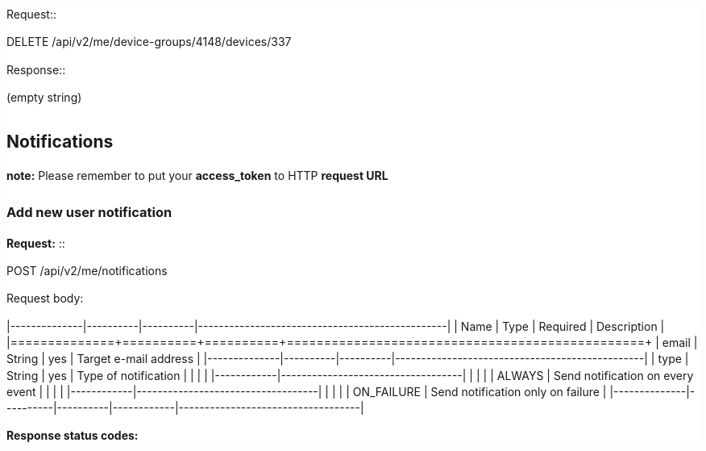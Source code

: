 Request::
   
 DELETE /api/v2/me/device-groups/4148/devices/337
   
Response::
 
 (empty string)
 
 
## Notifications

**note:** Please remember to put your **access_token** to HTTP **request URL**
 
### Add new user notification

**Request:** ::

 POST /api/v2/me/notifications
  
Request body:

|--------------|----------|----------|------------------------------------------------|
 | Name         | Type     | Required | Description                                    |
|==============+==========+==========+================================================+
 | email        | String   |   yes    | Target e-mail address                          |
|--------------|----------|----------|------------------------------------------------|
 | type         | String   |   yes    | Type of notification                           |
 |              |          |         |------------|-----------------------------------|
 |              |          |          | ALWAYS     | Send notification on every event  |
 |              |          |         |------------|-----------------------------------|
 |              |          |          | ON_FAILURE | Send notification only on failure |
|--------------|----------|----------|------------|-----------------------------------| 
 
**Response status codes:**

